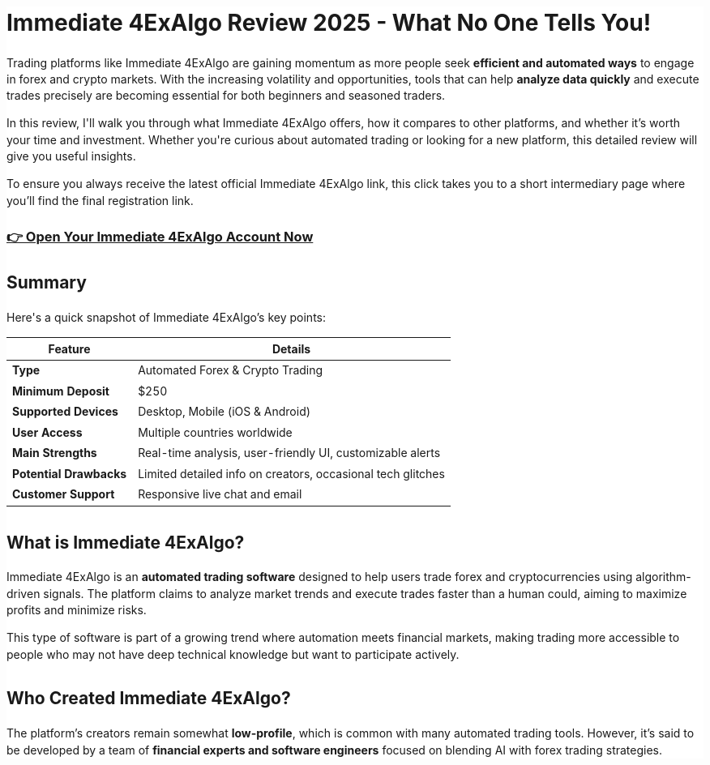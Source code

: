 # Immediate 4ExAlgo Review 2025 - What No One Tells You!
 

Trading platforms like Immediate 4ExAlgo are gaining momentum as more people seek **efficient and automated ways** to engage in forex and crypto markets. With the increasing volatility and opportunities, tools that can help **analyze data quickly** and execute trades precisely are becoming essential for both beginners and seasoned traders.

In this review, I'll walk you through what Immediate 4ExAlgo offers, how it compares to other platforms, and whether it’s worth your time and investment. Whether you're curious about automated trading or looking for a new platform, this detailed review will give you useful insights.

To ensure you always receive the latest official Immediate 4ExAlgo link, this click takes you to a short intermediary page where you’ll find the final registration link.

### [👉 Open Your Immediate 4ExAlgo Account Now](https://github.com/Norma61Petty/lottie-android/blob/master/69en.md)
## Summary

Here's a quick snapshot of Immediate 4ExAlgo’s key points:

| Feature                     | Details                              |
|-----------------------------|------------------------------------|
| **Type**                    | Automated Forex & Crypto Trading   |
| **Minimum Deposit**         | $250                               |
| **Supported Devices**       | Desktop, Mobile (iOS & Android)    |
| **User Access**             | Multiple countries worldwide       |
| **Main Strengths**          | Real-time analysis, user-friendly UI, customizable alerts |
| **Potential Drawbacks**     | Limited detailed info on creators, occasional tech glitches |
| **Customer Support**        | Responsive live chat and email     |

## What is Immediate 4ExAlgo?

Immediate 4ExAlgo is an **automated trading software** designed to help users trade forex and cryptocurrencies using algorithm-driven signals. The platform claims to analyze market trends and execute trades faster than a human could, aiming to maximize profits and minimize risks.

This type of software is part of a growing trend where automation meets financial markets, making trading more accessible to people who may not have deep technical knowledge but want to participate actively.

## Who Created Immediate 4ExAlgo?

The platform’s creators remain somewhat **low-profile**, which is common with many automated trading tools. However, it’s said to be developed by a team of **financial experts and software engineers** focused on blending AI with forex trading strategies.
